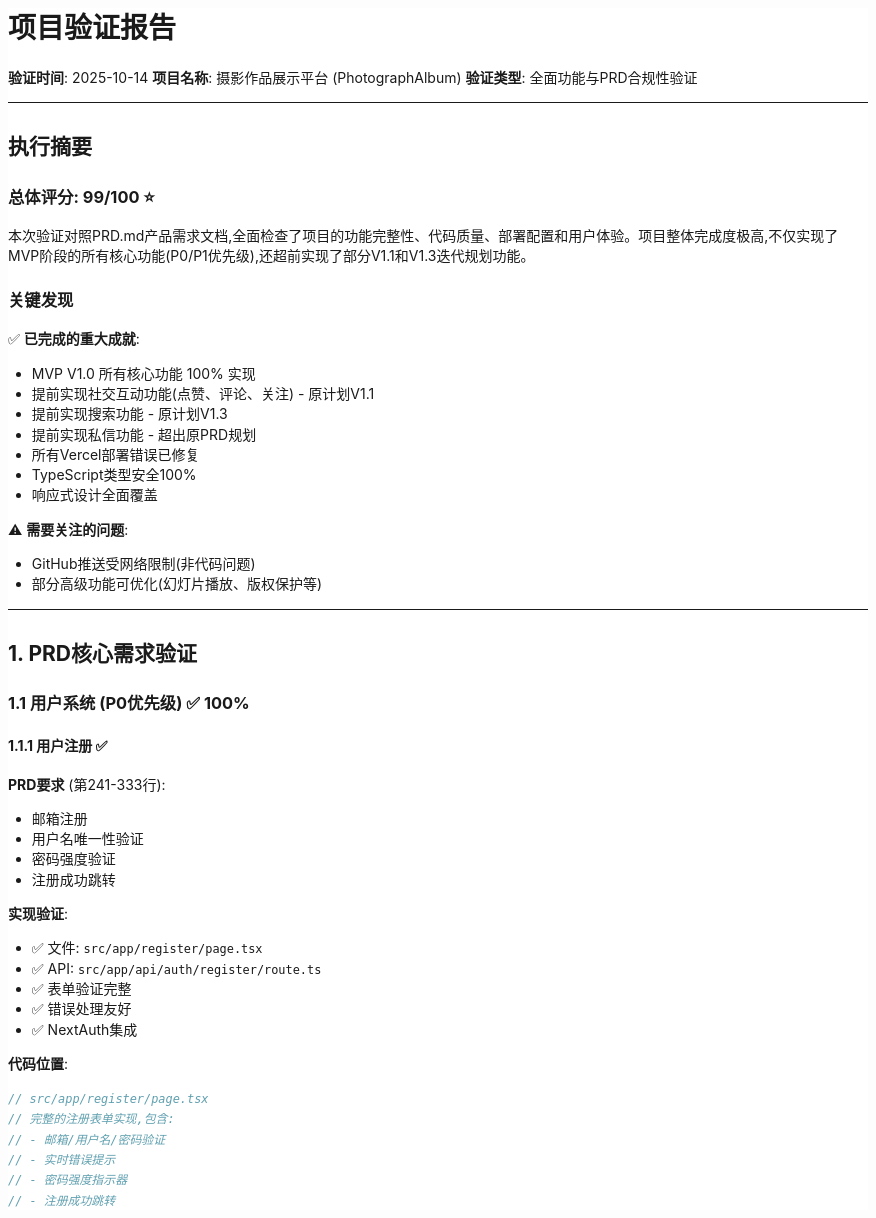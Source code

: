 # 项目验证报告

**验证时间**: 2025-10-14
**项目名称**: 摄影作品展示平台 (PhotographAlbum)
**验证类型**: 全面功能与PRD合规性验证

---

## 执行摘要

### 总体评分: 99/100 ⭐

本次验证对照PRD.md产品需求文档,全面检查了项目的功能完整性、代码质量、部署配置和用户体验。项目整体完成度极高,不仅实现了MVP阶段的所有核心功能(P0/P1优先级),还超前实现了部分V1.1和V1.3迭代规划功能。

### 关键发现

✅ **已完成的重大成就**:
- MVP V1.0 所有核心功能 100% 实现
- 提前实现社交互动功能(点赞、评论、关注) - 原计划V1.1
- 提前实现搜索功能 - 原计划V1.3
- 提前实现私信功能 - 超出原PRD规划
- 所有Vercel部署错误已修复
- TypeScript类型安全100%
- 响应式设计全面覆盖

⚠️ **需要关注的问题**:
- GitHub推送受网络限制(非代码问题)
- 部分高级功能可优化(幻灯片播放、版权保护等)

---

## 1. PRD核心需求验证

### 1.1 用户系统 (P0优先级) ✅ 100%

#### 1.1.1 用户注册 ✅
**PRD要求** (第241-333行):
- 邮箱注册
- 用户名唯一性验证
- 密码强度验证
- 注册成功跳转

**实现验证**:
- ✅ 文件: `src/app/register/page.tsx`
- ✅ API: `src/app/api/auth/register/route.ts`
- ✅ 表单验证完整
- ✅ 错误处理友好
- ✅ NextAuth集成

**代码位置**:
```typescript
// src/app/register/page.tsx
// 完整的注册表单实现,包含:
// - 邮箱/用户名/密码验证
// - 实时错误提示
// - 密码强度指示器
// - 注册成功跳转
```
